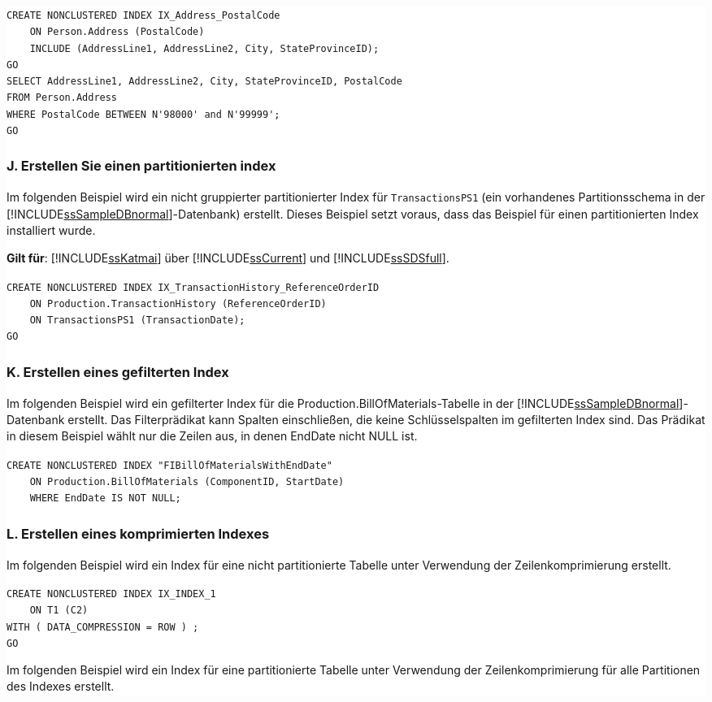 ```  
CREATE NONCLUSTERED INDEX IX_Address_PostalCode  
    ON Person.Address (PostalCode)  
    INCLUDE (AddressLine1, AddressLine2, City, StateProvinceID);  
GO  
SELECT AddressLine1, AddressLine2, City, StateProvinceID, PostalCode  
FROM Person.Address  
WHERE PostalCode BETWEEN N'98000' and N'99999';  
GO  
```  
  
### <a name="j-create-a-partitioned-index"></a>J. Erstellen Sie einen partitionierten index  
 Im folgenden Beispiel wird ein nicht gruppierter partitionierter Index für `TransactionsPS1` (ein vorhandenes Partitionsschema in der [!INCLUDE[ssSampleDBnormal](../../includes/sssampledbnormal-md.md)]-Datenbank) erstellt. Dieses Beispiel setzt voraus, dass das Beispiel für einen partitionierten Index installiert wurde.  
  
**Gilt für**: [!INCLUDE[ssKatmai](../../includes/sskatmai-md.md)] über [!INCLUDE[ssCurrent](../../includes/sscurrent-md.md)] und [!INCLUDE[ssSDSfull](../../includes/sssdsfull-md.md)].  
  
```  
CREATE NONCLUSTERED INDEX IX_TransactionHistory_ReferenceOrderID  
    ON Production.TransactionHistory (ReferenceOrderID)  
    ON TransactionsPS1 (TransactionDate);  
GO  
```  
  
### <a name="k-creating-a-filtered-index"></a>K. Erstellen eines gefilterten Index  
 Im folgenden Beispiel wird ein gefilterter Index für die Production.BillOfMaterials-Tabelle in der [!INCLUDE[ssSampleDBnormal](../../includes/sssampledbnormal-md.md)]-Datenbank erstellt. Das Filterprädikat kann Spalten einschließen, die keine Schlüsselspalten im gefilterten Index sind. Das Prädikat in diesem Beispiel wählt nur die Zeilen aus, in denen EndDate nicht NULL ist.  
  
```  
CREATE NONCLUSTERED INDEX "FIBillOfMaterialsWithEndDate"  
    ON Production.BillOfMaterials (ComponentID, StartDate)  
    WHERE EndDate IS NOT NULL;  
```  
  
### <a name="l-create-a-compressed-index"></a>L. Erstellen eines komprimierten Indexes  
 Im folgenden Beispiel wird ein Index für eine nicht partitionierte Tabelle unter Verwendung der Zeilenkomprimierung erstellt.  
  
```  
CREATE NONCLUSTERED INDEX IX_INDEX_1   
    ON T1 (C2)  
WITH ( DATA_COMPRESSION = ROW ) ;   
GO  
```  
  
 Im folgenden Beispiel wird ein Index für eine partitionierte Tabelle unter Verwendung der Zeilenkomprimierung für alle Partitionen des Indexes erstellt.  
  